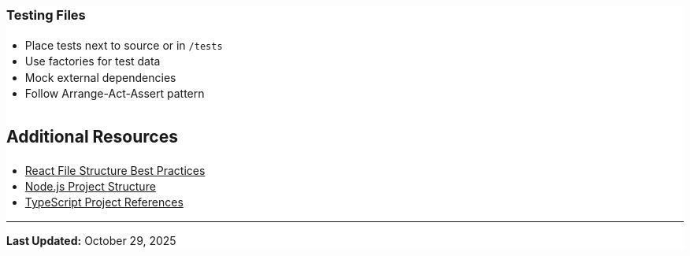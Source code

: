 ### Testing Files
- Place tests next to source or in `/tests`
- Use factories for test data
- Mock external dependencies
- Follow Arrange-Act-Assert pattern

## Additional Resources

- [React File Structure Best Practices](https://react.dev/learn/thinking-in-react)
- [Node.js Project Structure](https://blog.logrocket.com/organizing-express-js-project-structure-better-productivity/)
- [TypeScript Project References](https://www.typescriptlang.org/docs/handbook/project-references.html)

---

**Last Updated:** October 29, 2025
